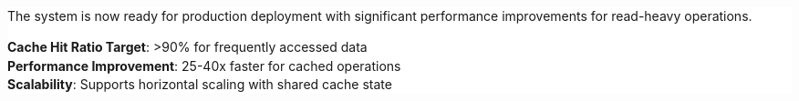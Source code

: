 The system is now ready for production deployment with significant performance improvements for read-heavy operations.

**Cache Hit Ratio Target**: >90% for frequently accessed data  
**Performance Improvement**: 25-40x faster for cached operations  
**Scalability**: Supports horizontal scaling with shared cache state
